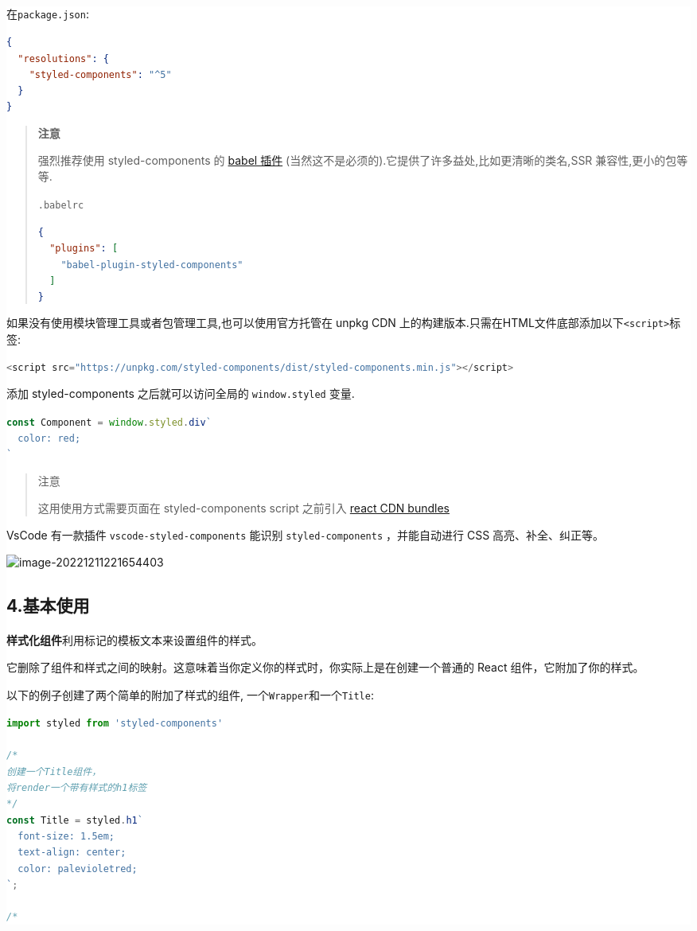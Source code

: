 在`package.json`:

```json
{
  "resolutions": {
    "styled-components": "^5"
  }
}
```

> **注意**
>
> 强烈推荐使用 styled-components 的 [babel 插件](https://www.styled-components.com/docs/tooling#babel-plugin) (当然这不是必须的).它提供了许多益处,比如更清晰的类名,SSR 兼容性,更小的包等等.
>
> `.babelrc`
>
> ```json
> {
>   "plugins": [
>     "babel-plugin-styled-components"
>   ]
> }
> ```

如果没有使用模块管理工具或者包管理工具,也可以使用官方托管在 unpkg CDN 上的构建版本.只需在HTML文件底部添加以下`<script>`标签:

```js
<script src="https://unpkg.com/styled-components/dist/styled-components.min.js"></script>
```

添加 styled-components 之后就可以访问全局的 `window.styled` 变量.

```jsx
const Component = window.styled.div`
  color: red;
`
```

> 注意
>
> 这用使用方式需要页面在 styled-components script 之前引入 [react CDN bundles](https://reactjs.org/docs/cdn-links.html)

VsCode 有一款插件 `vscode-styled-components` 能识别 `styled-components` ，并能自动进行 CSS 高亮、补全、纠正等。

![image-20221211221654403](https://i0.hdslb.com/bfs/album/04bec8ffd8a7532cf22bd5e1a0515d43a43410b6.png)

## 4.基本使用

**样式化组件**利用标记的模板文本来设置组件的样式。

它删除了组件和样式之间的映射。这意味着当你定义你的样式时，你实际上是在创建一个普通的 React 组件，它附加了你的样式。

以下的例子创建了两个简单的附加了样式的组件, 一个`Wrapper`和一个`Title`:

```jsx
import styled from 'styled-components'

/*
创建一个Title组件，
将render一个带有样式的h1标签
*/
const Title = styled.h1`
  font-size: 1.5em;
  text-align: center;
  color: palevioletred;
`;

/*
```